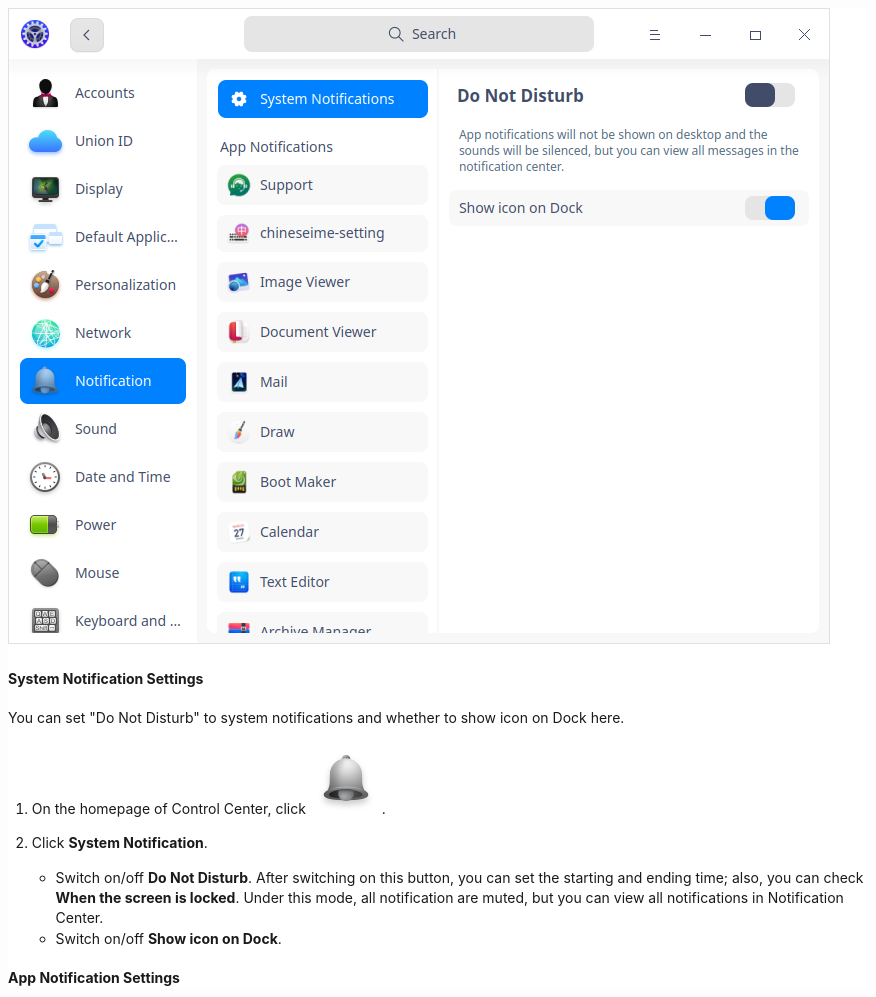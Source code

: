 ![noticenter](fig/p_notification.png)

#### System Notification Settings

You can set "Do Not Disturb" to system notifications and whether to show icon on Dock here.

1. On the homepage of Control Center, click ![nav_notifi_42px](../common/dcc_nav_notification_36px.svg).

2. Click **System Notification**.

   - Switch on/off **Do Not Disturb**.
   After switching on this button, you can set the starting and ending time; also, you can check **When the screen is locked**. Under this mode, all notification are muted, but you can view all notifications in Notification Center. 
   - Switch on/off **Show icon on Dock**.

#### App Notification Settings
